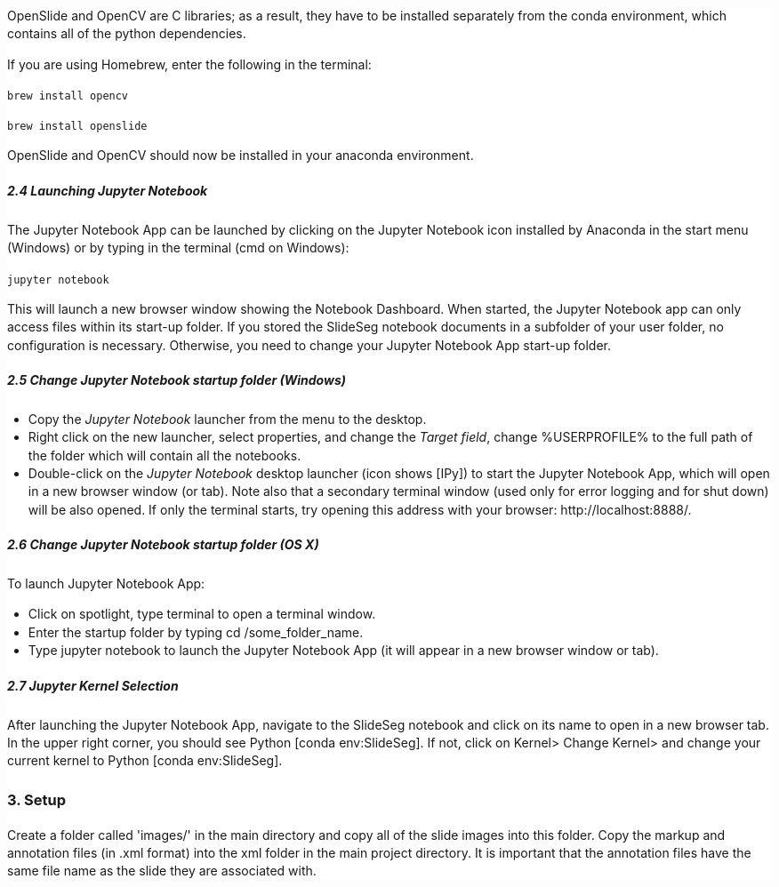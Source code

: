 OpenSlide and OpenCV are C libraries; as a result, they have to be installed separately from
the conda environment, which contains all of the python dependencies.

If you are using Homebrew, enter the following in the terminal:

<code>brew install opencv</code>

<code>brew install openslide</code>

OpenSlide and OpenCV should now be installed in your anaconda environment.

##### 2.4 Launching Jupyter Notebook  <a class ="anchor" id="2.4"></a>

The Jupyter Notebook App can be launched by clicking on the Jupyter Notebook icon installed by Anaconda in the start menu (Windows) or by typing in the terminal (cmd on Windows): 

<code>jupyter notebook</code>

This will launch a new browser window showing the Notebook Dashboard.  When started, the Jupyter Notebook app can only access files within its start-up folder.  If you stored the SlideSeg notebook documents in a subfolder of your user folder, no configuration is necessary.  Otherwise, you need to change your Jupyter Notebook App start-up folder.  

#####  2.5 Change Jupyter Notebook startup folder (Windows) <a class ="anchor" id="2.5"></a>

* Copy the *Jupyter Notebook* launcher from the menu to the desktop. <br>
* Right click on the new launcher, select properties, and change the *Target field*, change %USERPROFILE% to the full path of the folder which will contain all the notebooks. <br>
* Double-click on the *Jupyter Notebook* desktop launcher (icon shows [IPy]) to start the Jupyter Notebook App, which will open in a new browser window (or tab). Note also that a secondary terminal window (used only for error logging and for shut down) will be also opened. If only the terminal starts, try opening this address with your browser: http://localhost:8888/. <br>

##### 2.6 Change Jupyter Notebook startup folder (OS X) <a class ="anchor" id="2.6"></a>
To launch Jupyter Notebook App:

* Click on spotlight, type terminal to open a terminal window.
* Enter the startup folder by typing cd /some_folder_name.
* Type jupyter notebook to launch the Jupyter Notebook App (it will appear in a new browser window or tab). <br>

##### 2.7 Jupyter Kernel Selection <a class ="anchor" id = "2.7"></a>
After launching the Jupyter Notebook App, navigate to the SlideSeg notebook and click on its name to open in a new browser tab. In the upper right corner, you should see  Python [conda env:SlideSeg].  If not, click on Kernel> Change Kernel> and change your current kernel to Python [conda env:SlideSeg]. 

### 3. Setup <a class ="anchor" id="3."></a>

Create a folder called 'images/' in the main directory and copy all of the slide images into this folder. Copy the markup and annotation files (in .xml format) into the xml folder in the main project directory. It is important that the annotation files have the same file name as the slide they are associated with. <br>
   